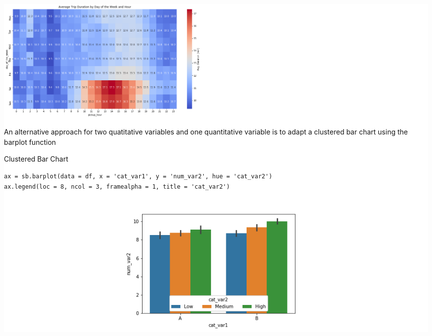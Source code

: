   <img src="/images/Multivariate_Plots_heatmap.png" width="400" />
</p>

An alternative approach for two quatitative variables and one quantitative variable is to adapt a clustered bar chart using the barplot function

Clustered Bar Chart
```
ax = sb.barplot(data = df, x = 'cat_var1', y = 'num_var2', hue = 'cat_var2')
ax.legend(loc = 8, ncol = 3, framealpha = 1, title = 'cat_var2')
```
<p align="center">
  <img src="/images/Adaptations_Bivariate_Plots_Barchart.png" width="400" />
</p>

